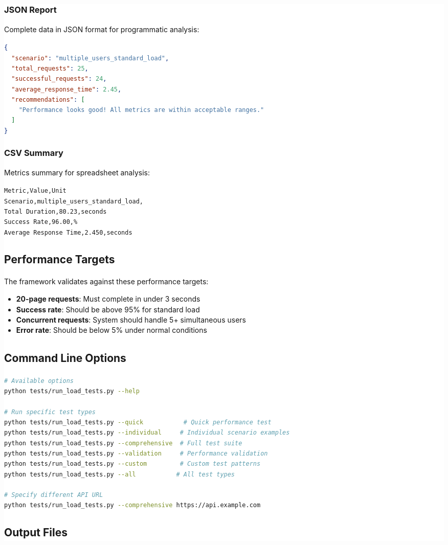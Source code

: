 ### JSON Report
Complete data in JSON format for programmatic analysis:
```json
{
  "scenario": "multiple_users_standard_load",
  "total_requests": 25,
  "successful_requests": 24,
  "average_response_time": 2.45,
  "recommendations": [
    "Performance looks good! All metrics are within acceptable ranges."
  ]
}
```

### CSV Summary
Metrics summary for spreadsheet analysis:
```csv
Metric,Value,Unit
Scenario,multiple_users_standard_load,
Total Duration,80.23,seconds
Success Rate,96.00,%
Average Response Time,2.450,seconds
```

## Performance Targets

The framework validates against these performance targets:

- **20-page requests**: Must complete in under 3 seconds
- **Success rate**: Should be above 95% for standard load
- **Concurrent requests**: System should handle 5+ simultaneous users
- **Error rate**: Should be below 5% under normal conditions

## Command Line Options

```bash
# Available options
python tests/run_load_tests.py --help

# Run specific test types
python tests/run_load_tests.py --quick           # Quick performance test
python tests/run_load_tests.py --individual     # Individual scenario examples
python tests/run_load_tests.py --comprehensive  # Full test suite
python tests/run_load_tests.py --validation     # Performance validation
python tests/run_load_tests.py --custom         # Custom test patterns
python tests/run_load_tests.py --all           # All test types

# Specify different API URL
python tests/run_load_tests.py --comprehensive https://api.example.com
```

## Output Files
